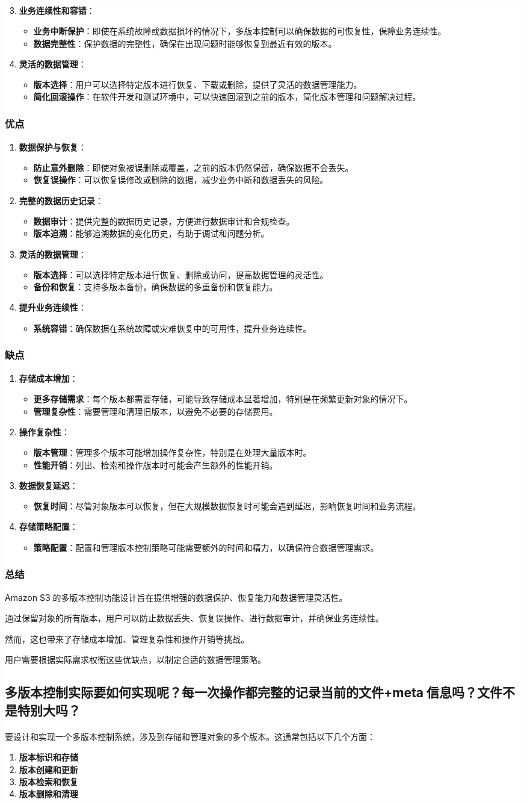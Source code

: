 3. **业务连续性和容错**：
   - **业务中断保护**：即使在系统故障或数据损坏的情况下，多版本控制可以确保数据的可恢复性，保障业务连续性。
   - **数据完整性**：保护数据的完整性，确保在出现问题时能够恢复到最近有效的版本。

4. **灵活的数据管理**：
   - **版本选择**：用户可以选择特定版本进行恢复、下载或删除，提供了灵活的数据管理能力。
   - **简化回滚操作**：在软件开发和测试环境中，可以快速回滚到之前的版本，简化版本管理和问题解决过程。

### **优点**

1. **数据保护与恢复**：
   - **防止意外删除**：即使对象被误删除或覆盖，之前的版本仍然保留，确保数据不会丢失。
   - **恢复误操作**：可以恢复误修改或删除的数据，减少业务中断和数据丢失的风险。

2. **完整的数据历史记录**：
   - **数据审计**：提供完整的数据历史记录，方便进行数据审计和合规检查。
   - **版本追溯**：能够追溯数据的变化历史，有助于调试和问题分析。

3. **灵活的数据管理**：
   - **版本选择**：可以选择特定版本进行恢复、删除或访问，提高数据管理的灵活性。
   - **备份和恢复**：支持多版本备份，确保数据的多重备份和恢复能力。

4. **提升业务连续性**：
   - **系统容错**：确保数据在系统故障或灾难恢复中的可用性，提升业务连续性。

### **缺点**

1. **存储成本增加**：
   - **更多存储需求**：每个版本都需要存储，可能导致存储成本显著增加，特别是在频繁更新对象的情况下。
   - **管理复杂性**：需要管理和清理旧版本，以避免不必要的存储费用。

2. **操作复杂性**：
   - **版本管理**：管理多个版本可能增加操作复杂性，特别是在处理大量版本时。
   - **性能开销**：列出、检索和操作版本时可能会产生额外的性能开销。

3. **数据恢复延迟**：
   - **恢复时间**：尽管对象版本可以恢复，但在大规模数据恢复时可能会遇到延迟，影响恢复时间和业务流程。

4. **存储策略配置**：
   - **策略配置**：配置和管理版本控制策略可能需要额外的时间和精力，以确保符合数据管理需求。

### **总结**

Amazon S3 的多版本控制功能设计旨在提供增强的数据保护、恢复能力和数据管理灵活性。

通过保留对象的所有版本，用户可以防止数据丢失、恢复误操作、进行数据审计，并确保业务连续性。

然而，这也带来了存储成本增加、管理复杂性和操作开销等挑战。

用户需要根据实际需求权衡这些优缺点，以制定合适的数据管理策略。

## 多版本控制实际要如何实现呢？每一次操作都完整的记录当前的文件+meta 信息吗？文件不是特别大吗？

要设计和实现一个多版本控制系统，涉及到存储和管理对象的多个版本。这通常包括以下几个方面：

1. **版本标识和存储**
2. **版本创建和更新**
3. **版本检索和恢复**
4. **版本删除和清理**

